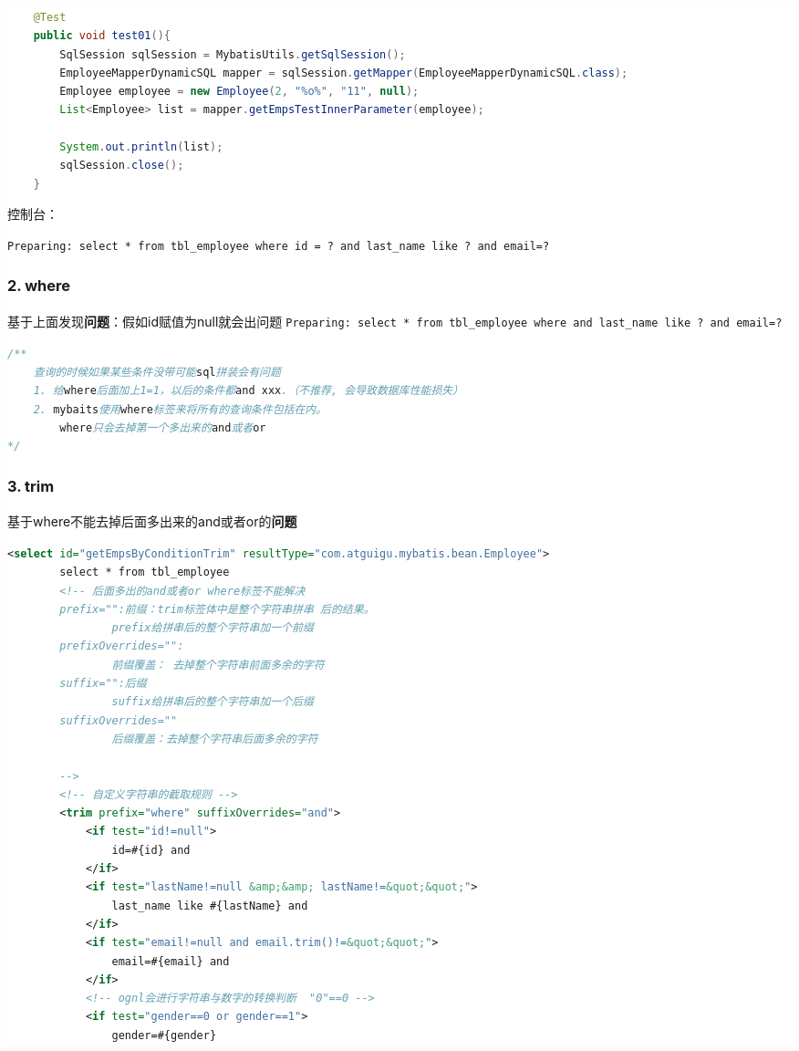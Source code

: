 ```java
    @Test
    public void test01(){
        SqlSession sqlSession = MybatisUtils.getSqlSession();
        EmployeeMapperDynamicSQL mapper = sqlSession.getMapper(EmployeeMapperDynamicSQL.class);
        Employee employee = new Employee(2, "%o%", "11", null);
        List<Employee> list = mapper.getEmpsTestInnerParameter(employee);

        System.out.println(list);
        sqlSession.close();
    }
```

控制台：

```text
Preparing: select * from tbl_employee where id = ? and last_name like ? and email=?
```



### 2. where

基于上面发现**问题**：假如id赋值为null就会出问题 `Preparing: select * from tbl_employee where and last_name like ? and email=? `

```java
/**
    查询的时候如果某些条件没带可能sql拼装会有问题
    1. 给where后面加上1=1，以后的条件都and xxx.（不推荐, 会导致数据库性能损失）
    2. mybaits使用where标签来将所有的查询条件包括在内。
        where只会去掉第一个多出来的and或者or
*/
```



### 3. trim

基于where不能去掉后面多出来的and或者or的**问题**

```xml
<select id="getEmpsByConditionTrim" resultType="com.atguigu.mybatis.bean.Employee">
	 	select * from tbl_employee
	 	<!-- 后面多出的and或者or where标签不能解决 
	 	prefix="":前缀：trim标签体中是整个字符串拼串 后的结果。
	 			prefix给拼串后的整个字符串加一个前缀 
	 	prefixOverrides="":
	 			前缀覆盖： 去掉整个字符串前面多余的字符
	 	suffix="":后缀
	 			suffix给拼串后的整个字符串加一个后缀 
	 	suffixOverrides=""
	 			后缀覆盖：去掉整个字符串后面多余的字符
	 			
	 	-->
	 	<!-- 自定义字符串的截取规则 -->
	 	<trim prefix="where" suffixOverrides="and">
	 		<if test="id!=null">
		 		id=#{id} and
		 	</if>
		 	<if test="lastName!=null &amp;&amp; lastName!=&quot;&quot;">
		 		last_name like #{lastName} and
		 	</if>
		 	<if test="email!=null and email.trim()!=&quot;&quot;">
		 		email=#{email} and
		 	</if> 
		 	<!-- ognl会进行字符串与数字的转换判断  "0"==0 -->
		 	<if test="gender==0 or gender==1">
		 	 	gender=#{gender}
```